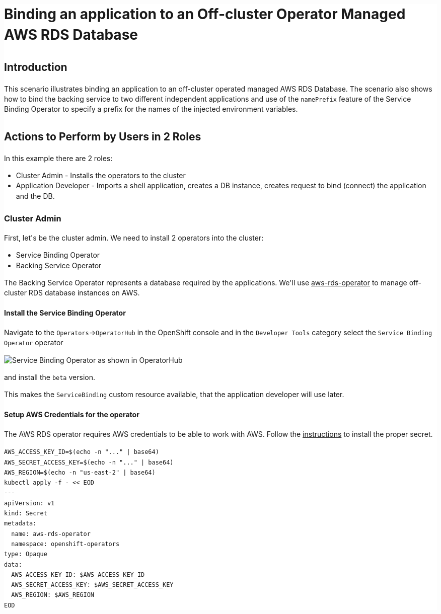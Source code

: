 # Binding an application to an Off-cluster Operator Managed AWS RDS Database

## Introduction

This scenario illustrates binding an application to an off-cluster operated managed AWS RDS Database. The scenario also shows how to bind the backing service to two different independent applications and use of the `namePrefix` feature of the Service Binding Operator to specify a prefix for the names of the injected environment variables.

## Actions to Perform by Users in 2 Roles

In this example there are 2 roles:

* Cluster Admin - Installs the operators to the cluster
* Application Developer - Imports a shell application, creates a DB instance, creates request to bind (connect) the application and the DB.

### Cluster Admin

First, let's be the cluster admin. We need to install 2 operators into the cluster:

* Service Binding Operator
* Backing Service Operator

The Backing Service Operator represents a database required by the
applications. We'll use [aws-rds-operator](https://github.com/operator-backing-service-samples/aws-rds) to
manage off-cluster RDS database instances on AWS.

#### Install the Service Binding Operator

Navigate to the `Operators`->`OperatorHub` in the OpenShift console and in the `Developer Tools` category select the `Service Binding Operator` operator

![Service Binding Operator as shown in OperatorHub](../../assets/operator-hub-sbo-screenshot.png)

and install the `beta` version.

This makes the `ServiceBinding` custom resource available, that the application developer will use later.

#### Setup AWS Credentials for the operator

The AWS RDS operator requires AWS credentials to be able to work with AWS. Follow the [instructions](https://github.com/operator-backing-service-samples/aws-rds#set-up-and-config) to install the proper secret.

``` shell
AWS_ACCESS_KEY_ID=$(echo -n "..." | base64)
AWS_SECRET_ACCESS_KEY=$(echo -n "..." | base64)
AWS_REGION=$(echo -n "us-east-2" | base64)
kubectl apply -f - << EOD
---
apiVersion: v1
kind: Secret
metadata:
  name: aws-rds-operator
  namespace: openshift-operators
type: Opaque
data:
  AWS_ACCESS_KEY_ID: $AWS_ACCESS_KEY_ID
  AWS_SECRET_ACCESS_KEY: $AWS_SECRET_ACCESS_KEY
  AWS_REGION: $AWS_REGION
EOD
```